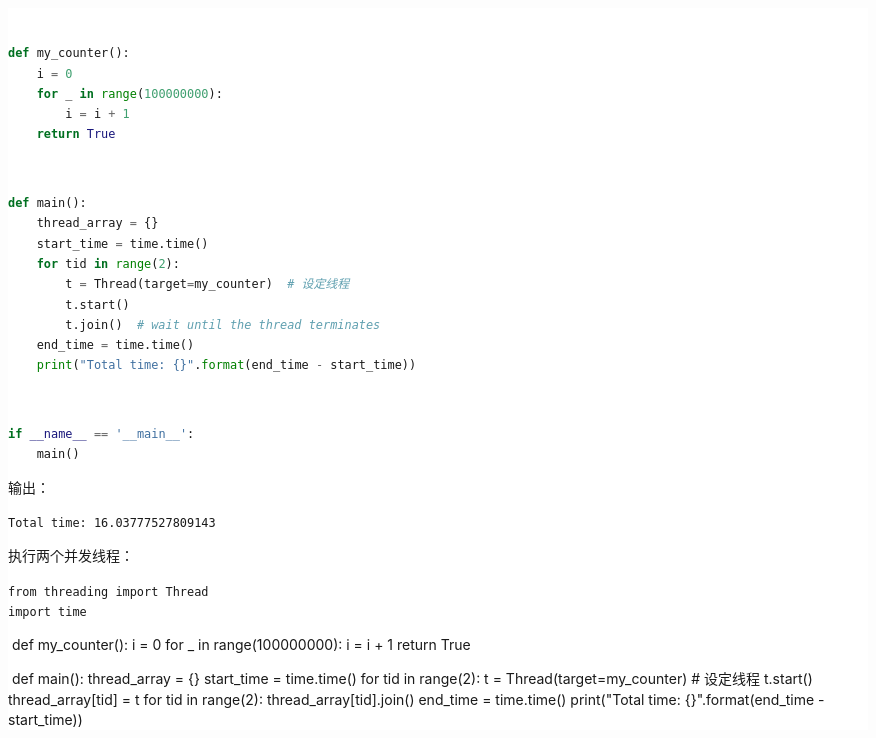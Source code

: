 
​
```py
def my_counter():
    i = 0
    for _ in range(100000000):
        i = i + 1
    return True
```


​
```py
def main():
    thread_array = {}
    start_time = time.time()
    for tid in range(2):
        t = Thread(target=my_counter)  # 设定线程
        t.start()
        t.join()  # wait until the thread terminates
    end_time = time.time()
    print("Total time: {}".format(end_time - start_time))
```


​
```py
if __name__ == '__main__':
    main()
```


输出：


    Total time: 16.03777527809143


执行两个并发线程：


    from threading import Thread
    import time


​
    def my_counter():
        i = 0
        for _ in range(100000000):
            i = i + 1
        return True


​
    def main():
        thread_array = {}
        start_time = time.time()
        for tid in range(2):
            t = Thread(target=my_counter)  # 设定线程
            t.start()
            thread_array[tid] = t
        for tid in range(2):
            thread_array[tid].join()
        end_time = time.time()
        print("Total time: {}".format(end_time - start_time))
